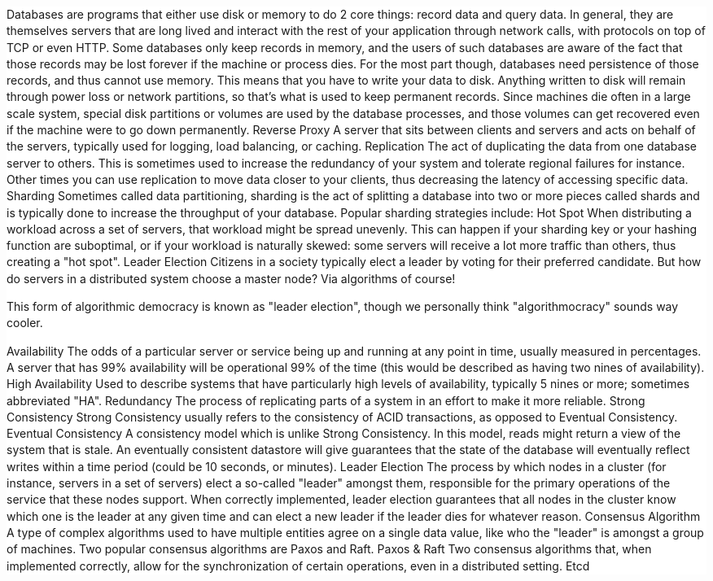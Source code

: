 Databases are programs that either use disk or memory to do 2 core things: record data and query data. In general, they are themselves servers that are long lived and interact with the rest of your application through network calls, with protocols on top of TCP or even HTTP.
Some databases only keep records in memory, and the users of such databases are aware of the fact that those records may be lost forever if the machine or process dies.
For the most part though, databases need persistence of those records, and thus cannot use memory. This means that you have to write your data to disk. Anything written to disk will remain through power loss or network partitions, so that’s what is used to keep permanent records.
Since machines die often in a large scale system, special disk partitions or volumes are used by the database processes, and those volumes can get recovered even if the machine were to go down permanently.
Reverse Proxy
A server that sits between clients and servers and acts on behalf of the servers, typically used for logging, load balancing, or caching.
Replication
The act of duplicating the data from one database server to others. This is sometimes used to increase the redundancy of your system and tolerate regional failures for instance. Other times you can use replication to move data closer to your clients, thus decreasing the latency of accessing specific data.
Sharding
Sometimes called data partitioning, sharding is the act of splitting a database into two or more pieces called shards and is typically done to increase the throughput of your database. Popular sharding strategies include:
Hot Spot
When distributing a workload across a set of servers, that workload might be spread unevenly. This can happen if your sharding key or your hashing function are suboptimal, or if your workload is naturally skewed: some servers will receive a lot more traffic than others, thus creating a "hot spot".
Leader Election
Citizens in a society typically elect a leader by voting for their preferred candidate. But how do servers in a distributed system choose a master node? Via algorithms of course!

This form of algorithmic democracy is known as "leader election", though we personally think "algorithmocracy" sounds way cooler.

Availability
The odds of a particular server or service being up and running at any point in time, usually measured in percentages. A server that has 99% availability will be operational 99% of the time (this would be described as having two nines of availability).
High Availability
Used to describe systems that have particularly high levels of availability, typically 5 nines or more; sometimes abbreviated "HA".
Redundancy
The process of replicating parts of a system in an effort to make it more reliable.
Strong Consistency
Strong Consistency usually refers to the consistency of ACID transactions, as opposed to Eventual Consistency.
Eventual Consistency
A consistency model which is unlike Strong Consistency. In this model, reads might return a view of the system that is stale. An eventually consistent datastore will give guarantees that the state of the database will eventually reflect writes within a time period (could be 10 seconds, or minutes).
Leader Election
The process by which nodes in a cluster (for instance, servers in a set of servers) elect a so-called "leader" amongst them, responsible for the primary operations of the service that these nodes support. When correctly implemented, leader election guarantees that all nodes in the cluster know which one is the leader at any given time and can elect a new leader if the leader dies for whatever reason.
Consensus Algorithm
A type of complex algorithms used to have multiple entities agree on a single data value, like who the "leader" is amongst a group of machines. Two popular consensus algorithms are Paxos and Raft.
Paxos & Raft
Two consensus algorithms that, when implemented correctly, allow for the synchronization of certain operations, even in a distributed setting.
Etcd